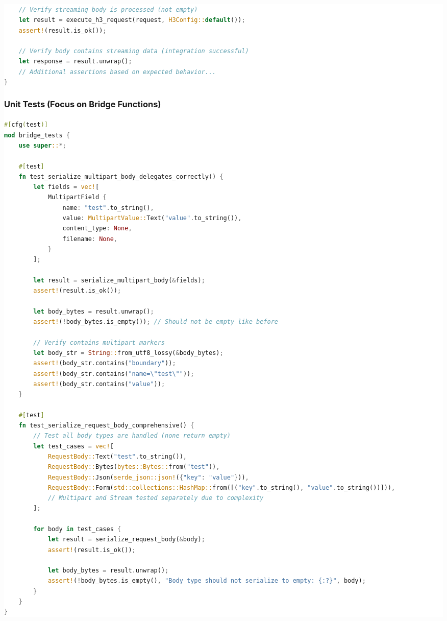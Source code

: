 ```rust
    // Verify streaming body is processed (not empty)
    let result = execute_h3_request(request, H3Config::default());
    assert!(result.is_ok());
    
    // Verify body contains streaming data (integration successful)
    let response = result.unwrap();
    // Additional assertions based on expected behavior...
}
```

### Unit Tests (Focus on Bridge Functions)

```rust
#[cfg(test)]
mod bridge_tests {
    use super::*;
    
    #[test]
    fn test_serialize_multipart_body_delegates_correctly() {
        let fields = vec![
            MultipartField {
                name: "test".to_string(),
                value: MultipartValue::Text("value".to_string()),
                content_type: None,
                filename: None,
            }
        ];
        
        let result = serialize_multipart_body(&fields);
        assert!(result.is_ok());
        
        let body_bytes = result.unwrap();
        assert!(!body_bytes.is_empty()); // Should not be empty like before
        
        // Verify contains multipart markers
        let body_str = String::from_utf8_lossy(&body_bytes);
        assert!(body_str.contains("boundary"));
        assert!(body_str.contains("name=\"test\""));
        assert!(body_str.contains("value"));
    }
    
    #[test]
    fn test_serialize_request_body_comprehensive() {
        // Test all body types are handled (none return empty)
        let test_cases = vec![
            RequestBody::Text("test".to_string()),
            RequestBody::Bytes(bytes::Bytes::from("test")),
            RequestBody::Json(serde_json::json!({"key": "value"})),
            RequestBody::Form(std::collections::HashMap::from([("key".to_string(), "value".to_string())])),
            // Multipart and Stream tested separately due to complexity
        ];
        
        for body in test_cases {
            let result = serialize_request_body(&body);
            assert!(result.is_ok());
            
            let body_bytes = result.unwrap();
            assert!(!body_bytes.is_empty(), "Body type should not serialize to empty: {:?}", body);
        }
    }
}
```
